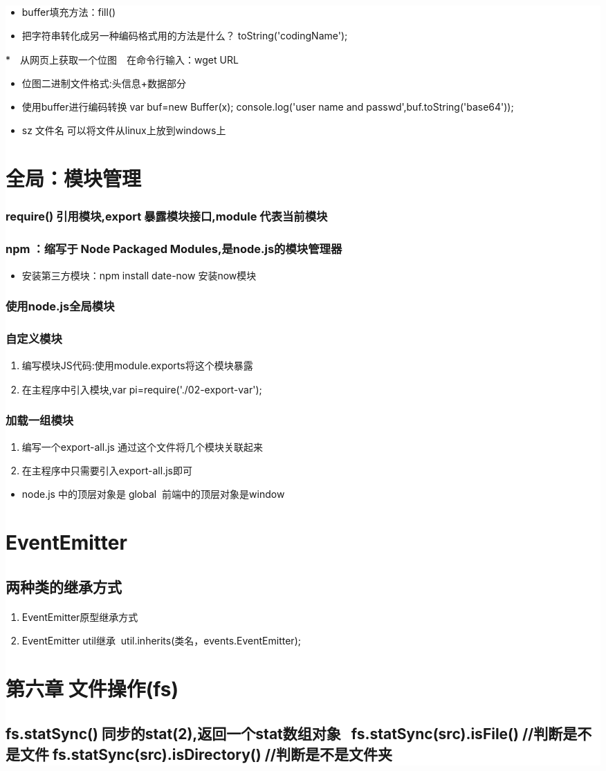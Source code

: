 * buffer填充方法：fill()

* 把字符串转化成另一种编码格式用的方法是什么？ toString('codingName');

*　从网页上获取一个位图　在命令行输入：wget URL

* 位图二进制文件格式:头信息+数据部分

* 使用buffer进行编码转换  var buf=new Buffer(x); console.log('user name and passwd',buf.toString('base64'));

* sz 文件名 可以将文件从linux上放到windows上

# 全局：模块管理

### require() 引用模块,export 暴露模块接口,module 代表当前模块

### npm ：缩写于 Node Packaged Modules,是node.js的模块管理器

* 安装第三方模块：npm install date-now 安装now模块

### 使用node.js全局模块

### 自定义模块

1. 编写模块JS代码:使用module.exports将这个模块暴露

2. 在主程序中引入模块,var pi=require('./02-export-var');

### 加载一组模块

1. 编写一个export-all.js 通过这个文件将几个模块关联起来

2. 在主程序中只需要引入export-all.js即可

* node.js 中的顶层对象是 global  前端中的顶层对象是window

# EventEmitter

## 两种类的继承方式

1. EventEmitter原型继承方式 

2. EventEmitter util继承  util.inherits(类名，events.EventEmitter);



# 第六章 文件操作(fs)

## fs.statSync() 同步的stat(2),返回一个stat数组对象    fs.statSync(src).isFile() //判断是不是文件 fs.statSync(src).isDirectory() //判断是不是文件夹
